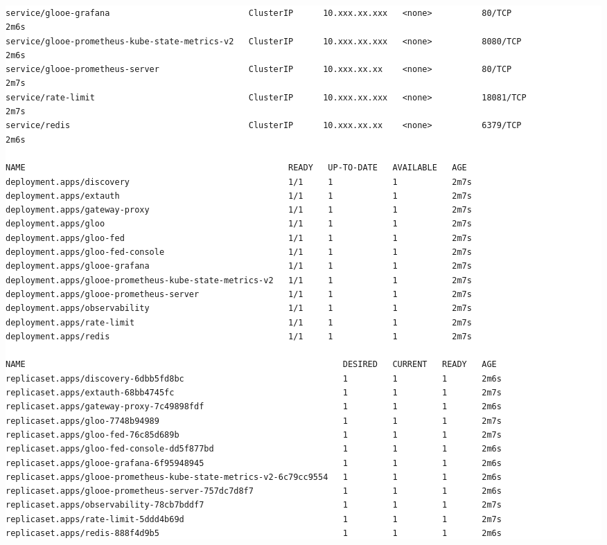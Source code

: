 ```noop
service/glooe-grafana                            ClusterIP      10.xxx.xx.xxx   <none>          80/TCP                                                 2m6s
service/glooe-prometheus-kube-state-metrics-v2   ClusterIP      10.xxx.xx.xxx   <none>          8080/TCP                                               2m6s
service/glooe-prometheus-server                  ClusterIP      10.xxx.xx.xx    <none>          80/TCP                                                 2m7s
service/rate-limit                               ClusterIP      10.xxx.xx.xxx   <none>          18081/TCP                                              2m7s
service/redis                                    ClusterIP      10.xxx.xx.xx    <none>          6379/TCP                                               2m6s

NAME                                                     READY   UP-TO-DATE   AVAILABLE   AGE
deployment.apps/discovery                                1/1     1            1           2m7s
deployment.apps/extauth                                  1/1     1            1           2m7s
deployment.apps/gateway-proxy                            1/1     1            1           2m7s
deployment.apps/gloo                                     1/1     1            1           2m7s
deployment.apps/gloo-fed                                 1/1     1            1           2m7s
deployment.apps/gloo-fed-console                         1/1     1            1           2m7s
deployment.apps/glooe-grafana                            1/1     1            1           2m7s
deployment.apps/glooe-prometheus-kube-state-metrics-v2   1/1     1            1           2m7s
deployment.apps/glooe-prometheus-server                  1/1     1            1           2m7s
deployment.apps/observability                            1/1     1            1           2m7s
deployment.apps/rate-limit                               1/1     1            1           2m7s
deployment.apps/redis                                    1/1     1            1           2m7s

NAME                                                                DESIRED   CURRENT   READY   AGE
replicaset.apps/discovery-6dbb5fd8bc                                1         1         1       2m6s
replicaset.apps/extauth-68bb4745fc                                  1         1         1       2m7s
replicaset.apps/gateway-proxy-7c49898fdf                            1         1         1       2m6s
replicaset.apps/gloo-7748b94989                                     1         1         1       2m7s
replicaset.apps/gloo-fed-76c85d689b                                 1         1         1       2m7s
replicaset.apps/gloo-fed-console-dd5f877bd                          1         1         1       2m6s
replicaset.apps/glooe-grafana-6f95948945                            1         1         1       2m6s
replicaset.apps/glooe-prometheus-kube-state-metrics-v2-6c79cc9554   1         1         1       2m6s
replicaset.apps/glooe-prometheus-server-757dc7d8f7                  1         1         1       2m6s
replicaset.apps/observability-78cb7bddf7                            1         1         1       2m7s
replicaset.apps/rate-limit-5ddd4b69d                                1         1         1       2m7s
replicaset.apps/redis-888f4d9b5                                     1         1         1       2m6s
```
